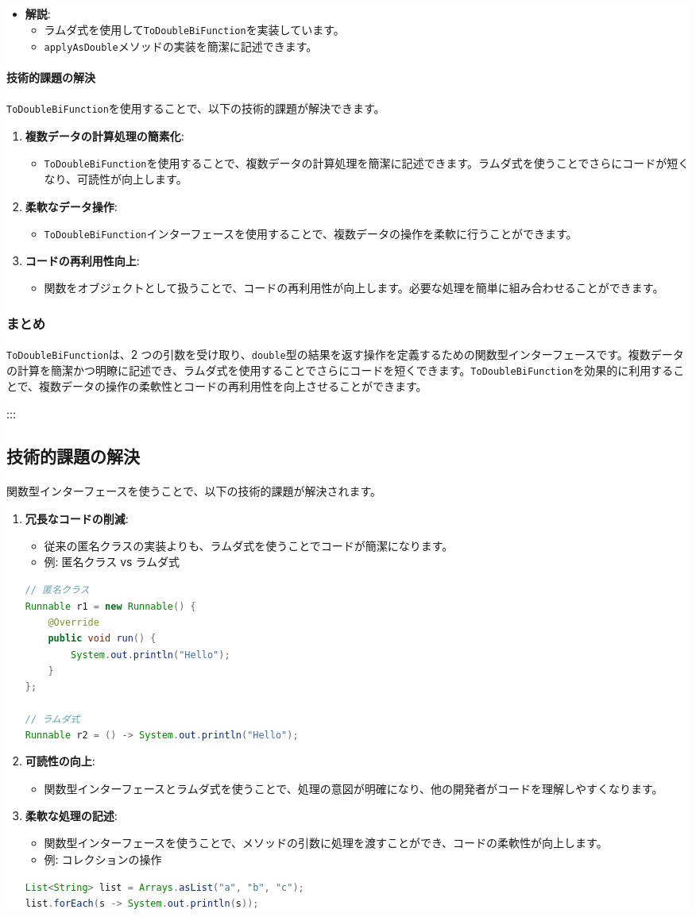 - **解説**:
  - ラムダ式を使用して`ToDoubleBiFunction`を実装しています。
  - `applyAsDouble`メソッドの実装を簡潔に記述できます。

#### 技術的課題の解決

`ToDoubleBiFunction`を使用することで、以下の技術的課題が解決できます。

1. **複数データの計算処理の簡素化**:

   - `ToDoubleBiFunction`を使用することで、複数データの計算処理を簡潔に記述できます。ラムダ式を使うことでさらにコードが短くなり、可読性が向上します。

2. **柔軟なデータ操作**:

   - `ToDoubleBiFunction`インターフェースを使用することで、複数データの操作を柔軟に行うことができます。

3. **コードの再利用性向上**:
   - 関数をオブジェクトとして扱うことで、コードの再利用性が向上します。必要な処理を簡単に組み合わせることができます。

### まとめ

`ToDoubleBiFunction`は、2 つの引数を受け取り、`double`型の結果を返す操作を定義するための関数型インターフェースです。複数データの計算を簡潔かつ明瞭に記述でき、ラムダ式を使用することでさらにコードを短くできます。`ToDoubleBiFunction`を効果的に利用することで、複数データの操作の柔軟性とコードの再利用性を向上させることができます。

:::

## 技術的課題の解決

関数型インターフェースを使うことで、以下の技術的課題が解決されます。

1. **冗長なコードの削減**:

   - 従来の匿名クラスの実装よりも、ラムダ式を使うことでコードが簡潔になります。
   - 例: 匿名クラス vs ラムダ式

   ```java
   // 匿名クラス
   Runnable r1 = new Runnable() {
       @Override
       public void run() {
           System.out.println("Hello");
       }
   };

   // ラムダ式
   Runnable r2 = () -> System.out.println("Hello");
   ```

2. **可読性の向上**:

   - 関数型インターフェースとラムダ式を使うことで、処理の意図が明確になり、他の開発者がコードを理解しやすくなります。

3. **柔軟な処理の記述**:

   - 関数型インターフェースを使うことで、メソッドの引数に処理を渡すことができ、コードの柔軟性が向上します。
   - 例: コレクションの操作

   ```java
   List<String> list = Arrays.asList("a", "b", "c");
   list.forEach(s -> System.out.println(s));
   ```

